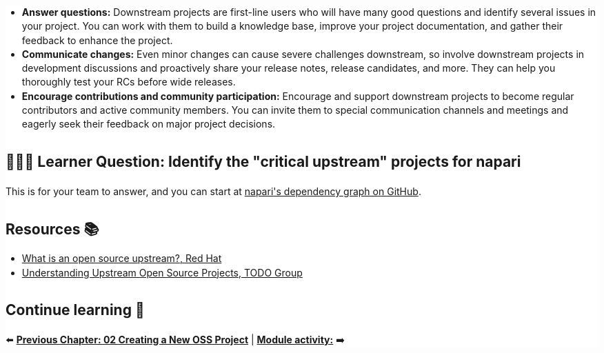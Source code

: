 - **Answer questions:** Downstream projects are first-line users who will have many good questions and identify several issues in your project. You can work with them to build a knowledge base, improve your project documentation, and gather their feedback to enhance the project.
- **Communicate changes:** Even minor changes can cause severe challenges downstream, so involve downstream projects in development discussions and proactively share your release notes, release candidates, and more. They can help you thoroughly test your RCs before wide releases.
- **Encourage contributions and community participation:** Encourage and support downstream projects to become regular contributors and active community members. You can invite them to special communication channels and meetings and eagerly seek their feedback on major project decisions.

## 🙋🏽‍♀️ Learner Question: Identify the "critical upstream" projects for napari

This is for your team to answer, and you can start at [napari's dependency graph on GitHub](https://github.com/napari/napari/network/dependencies).

## Resources 📚

- [What is an open source upstream?, Red Hat](https://www.redhat.com/en/blog/what-open-source-upstream)
- [Understanding Upstream Open Source Projects, TODO Group](https://github.com/todogroup/ospo-career-path/blob/main/OSPO-101/module6/README.md)

## Continue learning 🚥



⬅️ **[Previous Chapter: 02 Creating a New OSS Project](./02-create-new-oss.md)** | **[Module activity:](./)** ➡️
